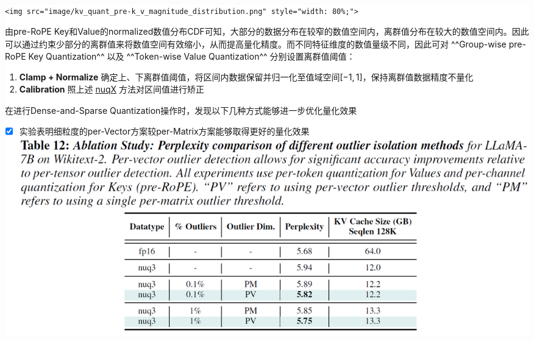     <img src="image/kv_quant_pre-k_v_magnitude_distribution.png" style="width: 80%;">
</div>

由pre-RoPE Key和Value的normalized数值分布CDF可知，大部分的数据分布在较窄的数值空间内，离群值分布在较大的数值空间内。因此可以通过约束少部分的离群值来将数值空间有效缩小，从而提高量化精度。而不同特征维度的数值量级不同，因此可对 ^^Group-wise pre-RoPE Key Quantization^^ 以及 ^^Token-wise Value Quantization^^ 分别设置离群值阈值：

1. **Clamp + Normalize** 确定上、下离群值阈值，将区间内数据保留并归一化至值域空间$[-1, 1]$，保持离群值数据精度不量化
2. **Calibration** 照上述 [nuqX](#non-uniform-quantization) 方法对区间值进行矫正


在进行Dense-and-Sparse Quantization操作时，发现以下几种方式能够进一步优化量化效果

- [x] 实验表明细粒度的per-Vector方案较per-Matrix方案能够取得更好的量化效果
    <div class="one-image-container">
        <img src="image/kv_quant_outlier_isolation_ablation.png" style="width: 100%;">
    </div>
